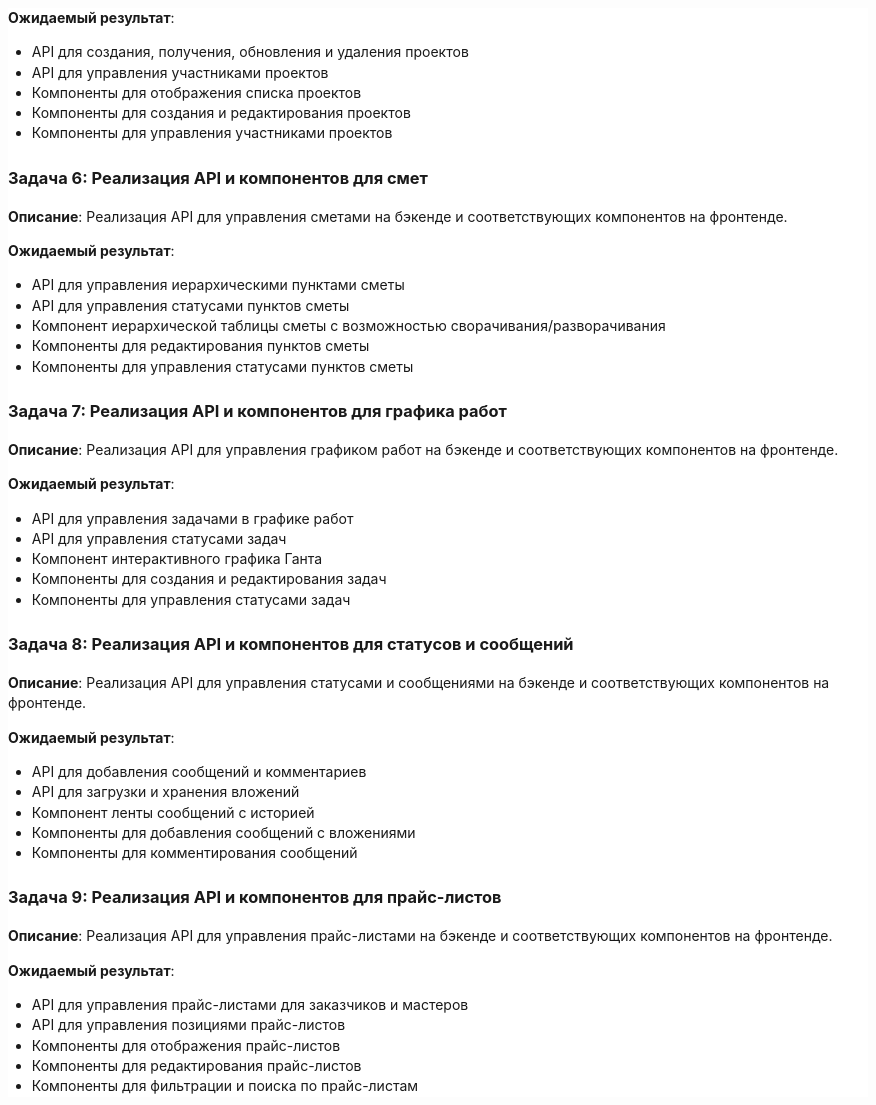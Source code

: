 **Ожидаемый результат**:
- API для создания, получения, обновления и удаления проектов
- API для управления участниками проектов
- Компоненты для отображения списка проектов
- Компоненты для создания и редактирования проектов
- Компоненты для управления участниками проектов

### Задача 6: Реализация API и компонентов для смет

**Описание**: Реализация API для управления сметами на бэкенде и соответствующих компонентов на фронтенде.

**Ожидаемый результат**:
- API для управления иерархическими пунктами сметы
- API для управления статусами пунктов сметы
- Компонент иерархической таблицы сметы с возможностью сворачивания/разворачивания
- Компоненты для редактирования пунктов сметы
- Компоненты для управления статусами пунктов сметы

### Задача 7: Реализация API и компонентов для графика работ

**Описание**: Реализация API для управления графиком работ на бэкенде и соответствующих компонентов на фронтенде.

**Ожидаемый результат**:
- API для управления задачами в графике работ
- API для управления статусами задач
- Компонент интерактивного графика Ганта
- Компоненты для создания и редактирования задач
- Компоненты для управления статусами задач

### Задача 8: Реализация API и компонентов для статусов и сообщений

**Описание**: Реализация API для управления статусами и сообщениями на бэкенде и соответствующих компонентов на фронтенде.

**Ожидаемый результат**:
- API для добавления сообщений и комментариев
- API для загрузки и хранения вложений
- Компонент ленты сообщений с историей
- Компоненты для добавления сообщений с вложениями
- Компоненты для комментирования сообщений

### Задача 9: Реализация API и компонентов для прайс-листов

**Описание**: Реализация API для управления прайс-листами на бэкенде и соответствующих компонентов на фронтенде.

**Ожидаемый результат**:
- API для управления прайс-листами для заказчиков и мастеров
- API для управления позициями прайс-листов
- Компоненты для отображения прайс-листов
- Компоненты для редактирования прайс-листов
- Компоненты для фильтрации и поиска по прайс-листам
